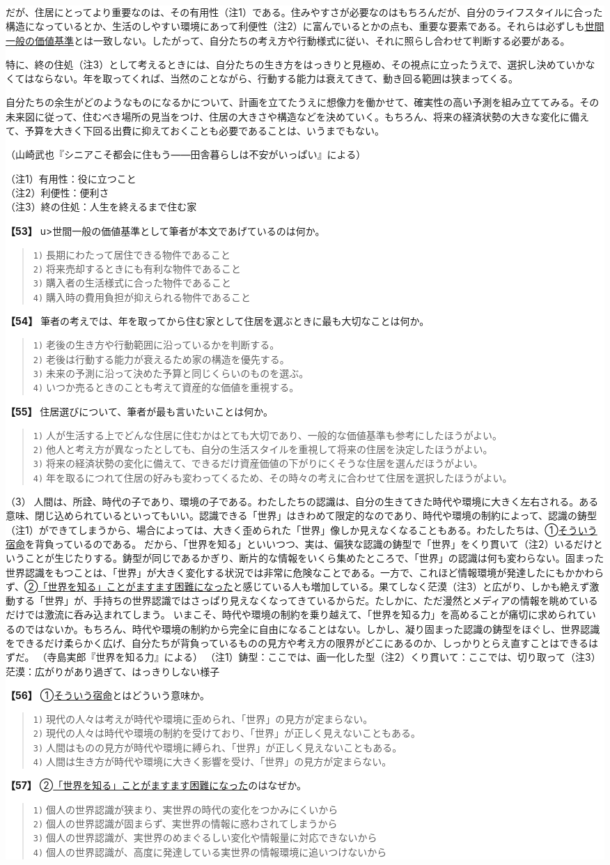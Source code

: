だが、住居にとってより重要なのは、その有用性（注1）である。住みやすさが必要なのはもちろんだが、自分のライフスタイルに合った構造になっているとか、生活のしやすい環境にあって利便性（注2）に富んでいるとかの点も、重要な要素である。それらは必ずしも<u>世間一般の価値基準</u>とは一致しない。したがって、自分たちの考え方や行動様式に従い、それに照らし合わせて判断する必要がある。

特に、終の住処（注3）として考えるときには、自分たちの生き方をはっきりと見極め、その視点に立ったうえで、選択し決めていかなくてはならない。年を取ってくれば、当然のことながら、行動する能力は衰えてきて、動き回る範囲は狭まってくる。

自分たちの余生がどのようなものになるかについて、計画を立てたうえに想像力を働かせて、確実性の高い予測を組み立ててみる。その未来図に従って、住むべき場所の見当をつけ、住居の大きさや構造などを決めていく。もちろん、将来の経済状勢の大きな変化に備えて、予算を大きく下回る出費に抑えておくことも必要であることは、いうまでもない。

（山崎武也『シニアこそ都会に住もう——田舎暮らしは不安がいっぱい』による）

（注1）有用性：役に立つこと  
（注2）利便性：便利さ  
（注3）終の住処：人生を終えるまで住む家  

**【53】** u>世間一般の価値基準</u>として筆者が本文であげているのは何か。

> `1)` 長期にわたって居住できる物件であること  
> `2)` 将来売却するときにも有利な物件であること  
> `3)` 購入者の生活様式に合った物件であること  
> `4)` 購入時の費用負担が抑えられる物件であること  

**【54】** 筆者の考えでは、年を取ってから住む家として住居を選ぶときに最も大切なことは何か。

> `1)` 老後の生き方や行動範囲に沿っているかを判断する。  
> `2)` 老後は行動する能力が衰えるため家の構造を優先する。  
> `3)` 未来の予測に沿って決めた予算と同じくらいのものを選ぶ。  
> `4)` いつか売るときのことも考えて資産的な価値を重視する。  

**【55】** 住居選びについて、筆者が最も言いたいことは何か。

> `1)` 人が生活する上でどんな住居に住むかはとても大切であり、一般的な価値基準も参考にしたほうがよい。  
> `2)` 他人と考え方が異なったとしても、自分の生活スタイルを重視して将来の住居を決定したほうがよい。  
> `3)` 将来の経済状勢の変化に備えて、できるだけ資産価値の下がりにくそうな住居を選んだほうがよい。  
> `4)` 年を取るにつれて住居の好みも変わってくるため、その時々の考えに合わせて住居を選択したほうがよい。  

（3） 人間は、所詮、時代の子であり、環境の子である。わたしたちの認識は、自分の生きてきた時代や環境に大きく左右される。ある意味、閉じ込められているといってもいい。認識できる「世界」はきわめて限定的なのであり、時代や環境の制約によって、認識の鋳型（注1）ができてしまうから、場合によっては、大きく歪められた「世界」像しか見えなくなることもある。わたしたちは、①<u>そういう宿命</u>を背負っているのである。 だから、「世界を知る」といいつつ、実は、偏狭な認識の鋳型で「世界」をくり貫いて（注2）いるだけということが生じたりする。鋳型が同じであるかぎり、断片的な情報をいくら集めたところで、「世界」の認識は何も変わらない。固まった世界認識をもつことは、「世界」が大きく変化する状況では非常に危険なことである。一方で、これほど情報環境が発達したにもかかわらず、②<u>「世界を知る」ことがますます困難になった</u>と感じている人も増加している。果てしなく茫漠（注3）と広がり、しかも絶えず激動する「世界」が、手持ちの世界認識ではさっぱり見えなくなってきているからだ。たしかに、ただ漫然とメディアの情報を眺めているだけでは激流に呑み込まれてしまう。 いまこそ、時代や環境の制約を乗り越えて、「世界を知る力」を高めることが痛切に求められているのではないか。もちろん、時代や環境の制約から完全に自由になることはない。しかし、凝り固まった認識の鋳型をほぐし、世界認識をできるだけ柔らかく広げ、自分たちが背負っているものの見方や考え方の限界がどこにあるのか、しっかりとらえ直すことはできるはずだ。
（寺島実郎『世界を知る力』による）
（注1）鋳型：ここでは、画一化した型（注2）くり貫いて：ここでは、切り取って（注3）茫漠：広がりがあり過ぎて、はっきりしない様子

**【56】** ①<u>そういう宿命</u>とはどういう意味か。

> `1)` 現代の人々は考えが時代や環境に歪められ、「世界」の見方が定まらない。  
> `2)` 現代の人々は時代や環境の制約を受けており、「世界」が正しく見えないこともある。  
> `3)` 人間はものの見方が時代や環境に縛られ、「世界」が正しく見えないこともある。  
> `4)` 人間は生き方が時代や環境に大きく影響を受け、「世界」の見方が定まらない。  

**【57】** ②<u>「世界を知る」ことがますます困難になった</u>のはなぜか。

> `1)` 個人の世界認識が狭まり、実世界の時代の変化をつかみにくいから  
> `2)` 個人の世界認識が固まらず、実世界の情報に惑わされてしまうから  
> `3)` 個人の世界認識が、実世界のめまぐるしい変化や情報量に対応できないから  
> `4)` 個人の世界認識が、高度に発達している実世界の情報環境に追いつけないから  
